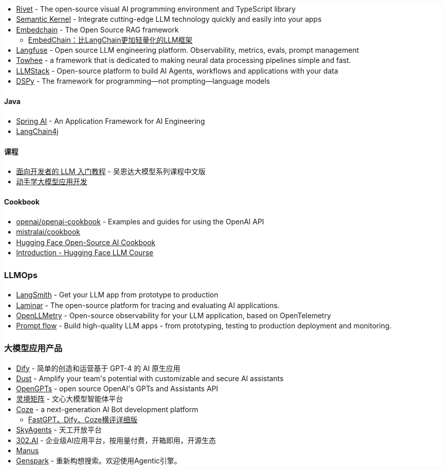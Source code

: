 * [Rivet](https://github.com/Ironclad/rivet) - The open-source visual AI programming environment and TypeScript library
* [Semantic Kernel](https://github.com/microsoft/semantic-kernel) - Integrate cutting-edge LLM technology quickly and easily into your apps
* [Embedchain](https://github.com/embedchain/embedchain) - The Open Source RAG framework
    * [EmbedChain：比LangChain更加轻量化的LLM框架](https://zhuanlan.zhihu.com/p/662973975)
* [Langfuse](https://github.com/langfuse/langfuse) - Open source LLM engineering platform. Observability, metrics, evals, prompt management
* [Towhee](https://github.com/towhee-io/towhee) - a framework that is dedicated to making neural data processing pipelines simple and fast.
* [LLMStack](https://llmstack.ai/) - Open-source platform to build AI Agents, workflows and applications with your data
* [DSPy](https://github.com/stanfordnlp/dspy) - The framework for programming—not prompting—language models

#### Java

* [Spring AI](https://github.com/spring-projects/spring-ai) - An Application Framework for AI Engineering
* [LangChain4j](https://github.com/langchain4j)

#### 课程

* [面向开发者的 LLM 入门教程](https://github.com/datawhalechina/llm-cookbook) - 吴恩达大模型系列课程中文版
* [动手学大模型应用开发](https://github.com/datawhalechina/llm-universe)

#### Cookbook

* [openai/openai-cookbook](https://github.com/openai/openai-cookbook) - Examples and guides for using the OpenAI API
* [mistralai/cookbook](https://github.com/mistralai/cookbook)
* [Hugging Face Open-Source AI Cookbook](https://huggingface.co/learn/cookbook/index)
* [Introduction - Hugging Face LLM Course](https://huggingface.co/learn/llm-course)

### LLMOps

* [LangSmith](https://www.langchain.com/langsmith) - Get your LLM app from prototype to production
* [Laminar](https://lmnr.ai/) - The open-source platform for tracing and evaluating AI applications.
* [OpenLLMetry](https://github.com/traceloop/openllmetry) - Open-source observability for your LLM application, based on OpenTelemetry
* [Prompt flow](https://github.com/microsoft/promptflow) - Build high-quality LLM apps - from prototyping, testing to production deployment and monitoring.

### 大模型应用产品

* [Dify](https://dify.ai/zh) - 简单的创造和运营基于 GPT-4 的 AI 原生应用
* [Dust](https://dust.tt/) - Amplify your team's potential with customizable and secure AI assistants
* [OpenGPTs](https://github.com/langchain-ai/opengpts) - open source OpenAI's GPTs and Assistants API
* [灵境矩阵](https://agents.baidu.com/) - 文心大模型智能体平台
* [Coze](https://www.coze.com/home) - a next-generation AI Bot development platform
    * [FastGPT、Dify、Coze横评详细版](https://qqvyz9xr7at.feishu.cn/docx/F70DdchQUofFE1xRLlecc1NKnFe)
* [SkyAgents](https://model-platform.tiangong.cn/) - 天工开放平台
* [302.AI](https://302.ai/) - 企业级AI应用平台，按用量付费，开箱即用，开源生态
* [Manus](https://manus.im/)
* [Genspark](https://www.genspark.ai/) - 重新构想搜索。欢迎使用Agentic引擎。
